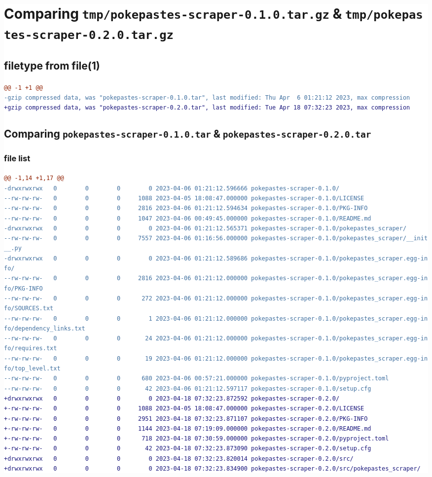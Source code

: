 # Comparing `tmp/pokepastes-scraper-0.1.0.tar.gz` & `tmp/pokepastes-scraper-0.2.0.tar.gz`

## filetype from file(1)

```diff
@@ -1 +1 @@
-gzip compressed data, was "pokepastes-scraper-0.1.0.tar", last modified: Thu Apr  6 01:21:12 2023, max compression
+gzip compressed data, was "pokepastes-scraper-0.2.0.tar", last modified: Tue Apr 18 07:32:23 2023, max compression
```

## Comparing `pokepastes-scraper-0.1.0.tar` & `pokepastes-scraper-0.2.0.tar`

### file list

```diff
@@ -1,14 +1,17 @@
-drwxrwxrwx   0        0        0        0 2023-04-06 01:21:12.596666 pokepastes-scraper-0.1.0/
--rw-rw-rw-   0        0        0     1088 2023-04-05 18:08:47.000000 pokepastes-scraper-0.1.0/LICENSE
--rw-rw-rw-   0        0        0     2816 2023-04-06 01:21:12.594634 pokepastes-scraper-0.1.0/PKG-INFO
--rw-rw-rw-   0        0        0     1047 2023-04-06 00:49:45.000000 pokepastes-scraper-0.1.0/README.md
-drwxrwxrwx   0        0        0        0 2023-04-06 01:21:12.565371 pokepastes-scraper-0.1.0/pokepastes_scraper/
--rw-rw-rw-   0        0        0     7557 2023-04-06 01:16:56.000000 pokepastes-scraper-0.1.0/pokepastes_scraper/__init__.py
-drwxrwxrwx   0        0        0        0 2023-04-06 01:21:12.589686 pokepastes-scraper-0.1.0/pokepastes_scraper.egg-info/
--rw-rw-rw-   0        0        0     2816 2023-04-06 01:21:12.000000 pokepastes-scraper-0.1.0/pokepastes_scraper.egg-info/PKG-INFO
--rw-rw-rw-   0        0        0      272 2023-04-06 01:21:12.000000 pokepastes-scraper-0.1.0/pokepastes_scraper.egg-info/SOURCES.txt
--rw-rw-rw-   0        0        0        1 2023-04-06 01:21:12.000000 pokepastes-scraper-0.1.0/pokepastes_scraper.egg-info/dependency_links.txt
--rw-rw-rw-   0        0        0       24 2023-04-06 01:21:12.000000 pokepastes-scraper-0.1.0/pokepastes_scraper.egg-info/requires.txt
--rw-rw-rw-   0        0        0       19 2023-04-06 01:21:12.000000 pokepastes-scraper-0.1.0/pokepastes_scraper.egg-info/top_level.txt
--rw-rw-rw-   0        0        0      680 2023-04-06 00:57:21.000000 pokepastes-scraper-0.1.0/pyproject.toml
--rw-rw-rw-   0        0        0       42 2023-04-06 01:21:12.597117 pokepastes-scraper-0.1.0/setup.cfg
+drwxrwxrwx   0        0        0        0 2023-04-18 07:32:23.872592 pokepastes-scraper-0.2.0/
+-rw-rw-rw-   0        0        0     1088 2023-04-05 18:08:47.000000 pokepastes-scraper-0.2.0/LICENSE
+-rw-rw-rw-   0        0        0     2951 2023-04-18 07:32:23.871107 pokepastes-scraper-0.2.0/PKG-INFO
+-rw-rw-rw-   0        0        0     1144 2023-04-18 07:19:09.000000 pokepastes-scraper-0.2.0/README.md
+-rw-rw-rw-   0        0        0      718 2023-04-18 07:30:59.000000 pokepastes-scraper-0.2.0/pyproject.toml
+-rw-rw-rw-   0        0        0       42 2023-04-18 07:32:23.873090 pokepastes-scraper-0.2.0/setup.cfg
+drwxrwxrwx   0        0        0        0 2023-04-18 07:32:23.820014 pokepastes-scraper-0.2.0/src/
+drwxrwxrwx   0        0        0        0 2023-04-18 07:32:23.834900 pokepastes-scraper-0.2.0/src/pokepastes_scraper/
```